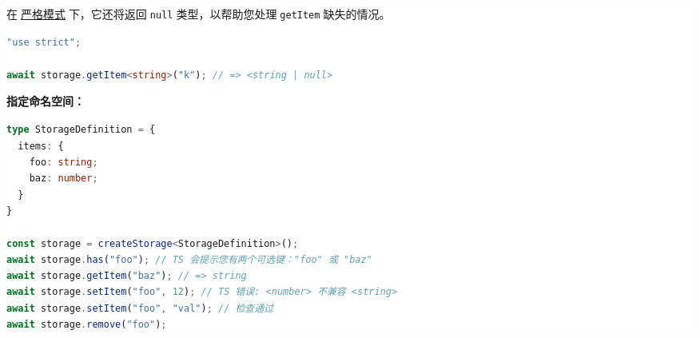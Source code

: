 在 [严格模式](https://www.typescriptlang.org/tsconfig#strict) 下，它还将返回 `null` 类型，以帮助您处理 `getItem` 缺失的情况。

```ts
"use strict";

await storage.getItem<string>("k"); // => <string | null>
```

**指定命名空间：**

```ts
type StorageDefinition = {
  items: {
    foo: string;
    baz: number;
  }
}

const storage = createStorage<StorageDefinition>();
await storage.has("foo"); // TS 会提示您有两个可选键："foo" 或 "baz"
await storage.getItem("baz"); // => string
await storage.setItem("foo", 12); // TS 错误: <number> 不兼容 <string>
await storage.setItem("foo", "val"); // 检查通过
await storage.remove("foo");